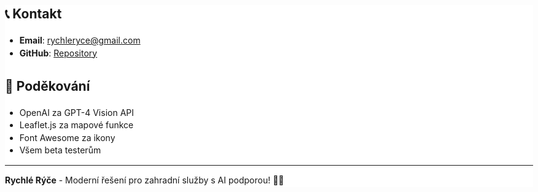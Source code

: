 ## 📞 Kontakt

- **Email**: rychleryce@gmail.com
- **GitHub**: [Repository](https://github.com/YOUR_USERNAME/rychle-ryche-updated)

## 🙏 Poděkování

- OpenAI za GPT-4 Vision API
- Leaflet.js za mapové funkce
- Font Awesome za ikony
- Všem beta testerům

---

**Rychlé Rýče** - Moderní řešení pro zahradní služby s AI podporou! 🌿✨

